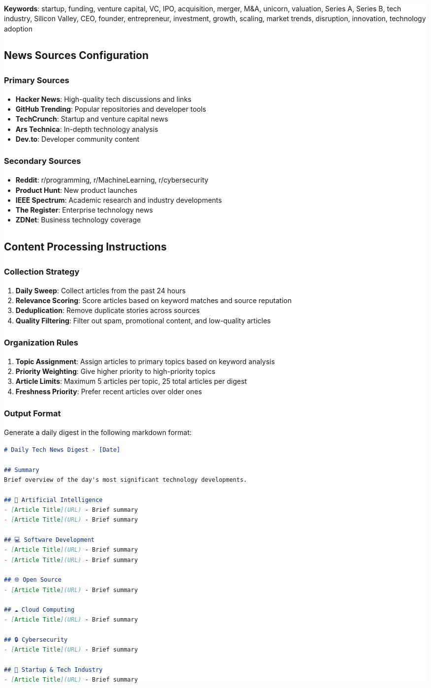 **Keywords**: startup, funding, venture capital, VC, IPO, acquisition, merger, M&A, unicorn, valuation, Series A, Series B, tech industry, Silicon Valley, CEO, founder, entrepreneur, investment, growth, scaling, market trends, disruption, innovation, technology adoption

## News Sources Configuration

### Primary Sources
- **Hacker News**: High-quality tech discussions and links
- **GitHub Trending**: Popular repositories and developer tools
- **TechCrunch**: Startup and venture capital news
- **Ars Technica**: In-depth technology analysis
- **Dev.to**: Developer community content

### Secondary Sources
- **Reddit**: r/programming, r/MachineLearning, r/cybersecurity
- **Product Hunt**: New product launches
- **IEEE Spectrum**: Academic research and industry developments
- **The Register**: Enterprise technology news
- **ZDNet**: Business technology coverage

## Content Processing Instructions

### Collection Strategy
1. **Daily Sweep**: Collect articles from the past 24 hours
2. **Relevance Scoring**: Score articles based on keyword matches and source reputation
3. **Deduplication**: Remove duplicate stories across sources
4. **Quality Filtering**: Filter out spam, promotional content, and low-quality articles

### Organization Rules
1. **Topic Assignment**: Assign articles to primary topics based on keyword analysis
2. **Priority Weighting**: Give higher priority to high-priority topics
3. **Article Limits**: Maximum 5 articles per topic, 25 total articles per digest
4. **Freshness Priority**: Prefer recent articles over older ones

### Output Format
Generate a daily digest in the following markdown format:

```markdown
# Daily Tech News Digest - [Date]

## Summary
Brief overview of the day's most significant technology developments.

## 🤖 Artificial Intelligence
- [Article Title](URL) - Brief summary
- [Article Title](URL) - Brief summary

## 💻 Software Development  
- [Article Title](URL) - Brief summary
- [Article Title](URL) - Brief summary

## 🌐 Open Source
- [Article Title](URL) - Brief summary

## ☁️ Cloud Computing
- [Article Title](URL) - Brief summary

## 🔒 Cybersecurity
- [Article Title](URL) - Brief summary

## 🚀 Startup & Tech Industry
- [Article Title](URL) - Brief summary
```